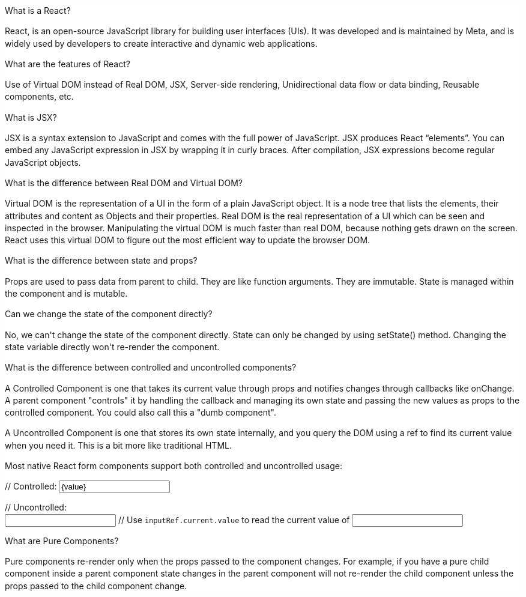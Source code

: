 What is a React?

React, is an open-source JavaScript library for building user interfaces (UIs). It was developed and is maintained by Meta, and is widely used by developers to create interactive and dynamic web applications.

What are the features of React?

Use of Virtual DOM instead of Real DOM, JSX, Server-side rendering, Unidirectional data flow or data binding, Reusable components, etc.

What is JSX?

JSX is a syntax extension to JavaScript and comes with the full power of JavaScript. JSX produces React “elements”. You can embed any JavaScript expression in JSX by wrapping it in curly braces. After compilation, JSX expressions become regular JavaScript objects.

What is the difference between Real DOM and Virtual DOM?

Virtual DOM is the representation of a UI in the form of a plain JavaScript object. It is a node tree that lists the elements, their attributes and content as Objects and their properties. Real DOM is the real representation of a UI which can be seen and inspected in the browser. Manipulating the virtual DOM is much faster than real DOM, because nothing gets drawn on the screen. React uses this virtual DOM to figure out the most efficient way to update the browser DOM.


What is the difference between state and props?

Props are used to pass data from parent to child. They are like function arguments. They are immutable. State is managed within the component and is mutable.


Can we change the state of the component directly?

No, we can't change the state of the component directly. State can only be changed by using setState() method. Changing the state variable directly won't re-render the component.


What is the difference between controlled and uncontrolled components?

A Controlled Component is one that takes its current value through props and notifies changes through callbacks like onChange. A parent component "controls" it by handling the callback and managing its own state and passing the new values as props to the controlled component. You could also call this a "dumb component".

A Uncontrolled Component is one that stores its own state internally, and you query the DOM using a ref to find its current value when you need it. This is a bit more like traditional HTML.

Most native React form components support both controlled and uncontrolled usage:

// Controlled:
<input type="text" value={value} onChange={handleChange} />

// Uncontrolled:    
<input type="text" defaultValue="foo" ref={inputRef} />
// Use `inputRef.current.value` to read the current value of <input>

What are Pure Components?

Pure components re-render only when the props passed to the component changes. For example, if you have a pure child component inside a parent component state changes in the parent component will not re-render the child component unless the props passed to the child component change.
